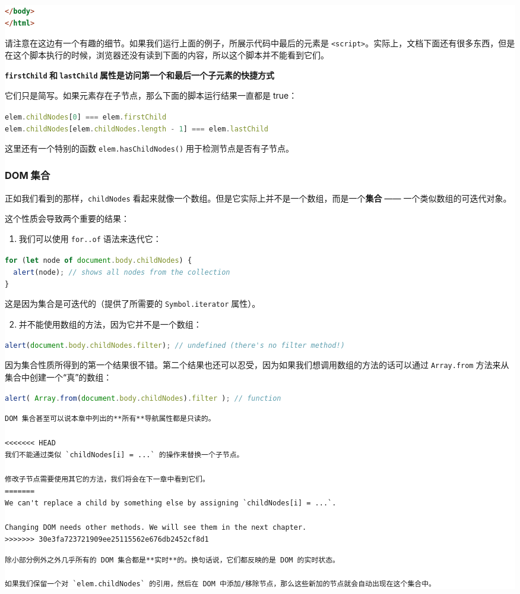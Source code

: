 ```html run
</body>
</html>
```

请注意在这边有一个有趣的细节。如果我们运行上面的例子，所展示代码中最后的元素是 `<script>`。实际上，文档下面还有很多东西，但是在这个脚本执行的时候，浏览器还没有读到下面的内容，所以这个脚本并不能看到它们。

**`firstChild` 和 `lastChild` 属性是访问第一个和最后一个子元素的快捷方式**

它们只是简写。如果元素存在子节点，那么下面的脚本运行结果一直都是 true：
```js
elem.childNodes[0] === elem.firstChild
elem.childNodes[elem.childNodes.length - 1] === elem.lastChild
```

这里还有一个特别的函数 `elem.hasChildNodes()` 用于检测节点是否有子节点。

### DOM 集合

正如我们看到的那样，`childNodes` 看起来就像一个数组。但是它实际上并不是一个数组，而是一个**集合** —— 一个类似数组的可迭代对象。

这个性质会导致两个重要的结果：

1. 我们可以使用 `for..of` 语法来迭代它：
  ```js
  for (let node of document.body.childNodes) {
    alert(node); // shows all nodes from the collection
  }
  ```
  这是因为集合是可迭代的（提供了所需要的 `Symbol.iterator` 属性）。

2. 并不能使用数组的方法，因为它并不是一个数组：
  ```js run
  alert(document.body.childNodes.filter); // undefined (there's no filter method!)
  ```

因为集合性质所得到的第一个结果很不错。第二个结果也还可以忍受，因为如果我们想调用数组的方法的话可以通过 `Array.from` 方法来从集合中创建一个“真”的数组：

  ```js run
  alert( Array.from(document.body.childNodes).filter ); // function
  ```

```warn header="DOM 集合是只读的"
DOM 集合甚至可以说本章中列出的**所有**导航属性都是只读的。

<<<<<<< HEAD
我们不能通过类似 `childNodes[i] = ...` 的操作来替换一个子节点。

修改子节点需要使用其它的方法，我们将会在下一章中看到它们。
=======
We can't replace a child by something else by assigning `childNodes[i] = ...`.

Changing DOM needs other methods. We will see them in the next chapter.
>>>>>>> 30e3fa723721909ee25115562e676db2452cf8d1
```

```warn header="DOM 集合是实时的"
除小部分例外之外几乎所有的 DOM 集合都是**实时**的。换句话说，它们都反映的是 DOM 的实时状态。

如果我们保留一个对 `elem.childNodes` 的引用，然后在 DOM 中添加/移除节点，那么这些新加的节点就会自动出现在这个集合中。
```
